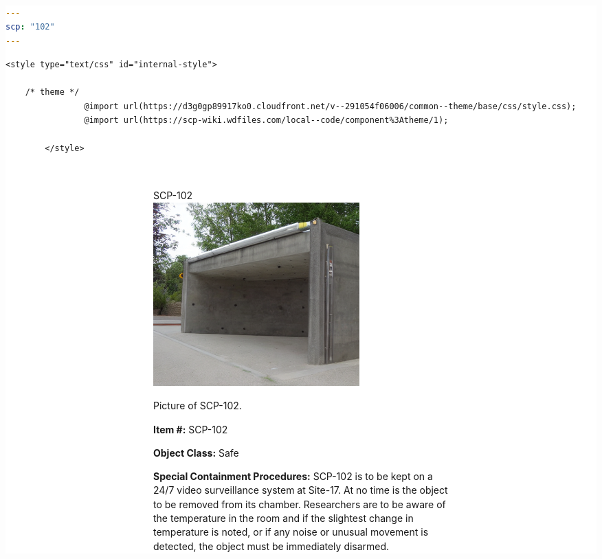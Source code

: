 ```yaml
---
scp: "102"
---
```


<head>
    <title>102 - SCP Foundation</title>
    
    <style type="text/css" id="internal-style">
                
        /* theme */
                    @import url(https://d3g0gp89917ko0.cloudfront.net/v--291054f06006/common--theme/base/css/style.css);
                    @import url(https://scp-wiki.wdfiles.com/local--code/component%3Atheme/1);
            
            </style>
<style>
iframe.scpnet-interwiki-frame { height: 0; }
</style>

</head>

<div id="main-content" style="margin: 50px 206px 20px 215px;">
<div id="action-area-top"></div>
<div id="page-title">SCP-102</div>
<div id="page-content">
<div style="text-align: right;"></div>
<div class="scp-image-block block-right" style="width:300px;"><img src="https://raw.githubusercontent.com/lucmaki/this-scp-does-not-exist/main/imgs/102.png" style="width:300px;" alt="102.jpg" class="image">
<div class="scp-image-caption" style="width:300px;">
<p>Picture of SCP-102.</p>
</div>
</div>
<p><strong>Item #:</strong> SCP-102</p>
<p><strong>Object Class:</strong> Safe</p>
<p><strong>Special Containment Procedures:</strong> SCP-102 is to be kept on a 24/7 video surveillance system at Site-17. At no time is the object to be removed from its chamber. Researchers are to be aware of the temperature in the room and if the slightest change in temperature is noted, or if any noise or unusual movement is detected, the object must be immediately disarmed.</p>